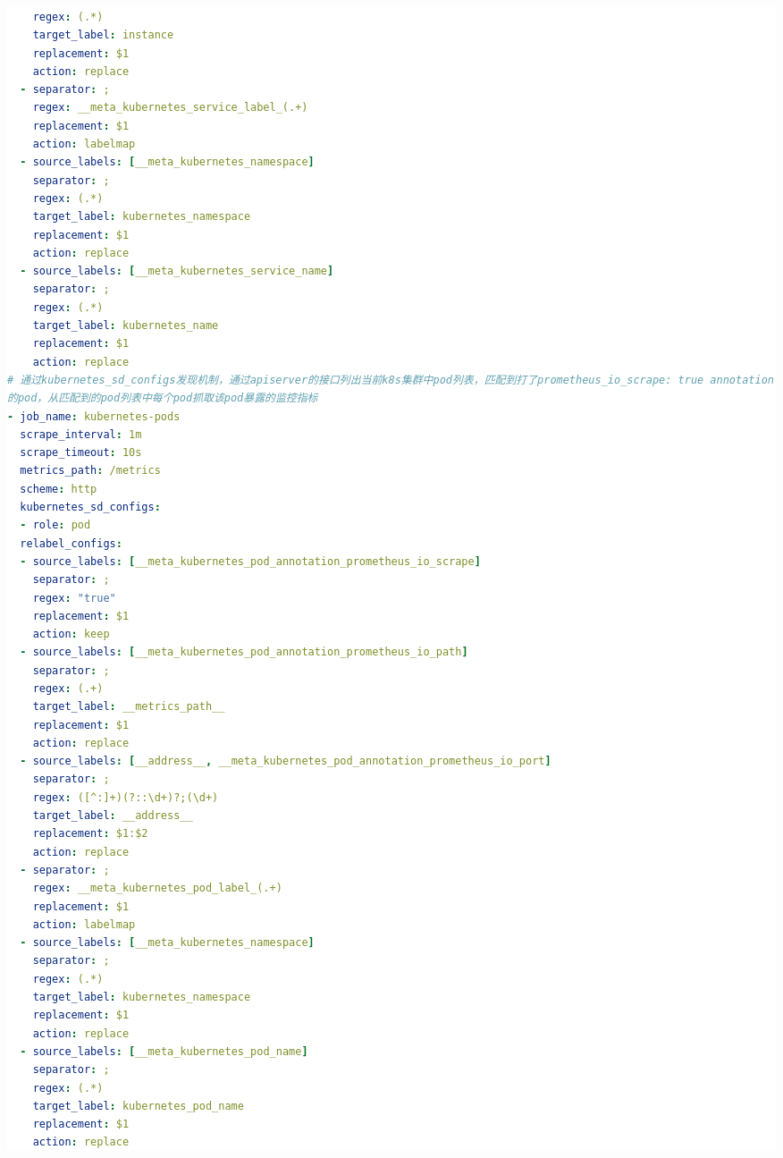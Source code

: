 ```yaml
    regex: (.*)
    target_label: instance
    replacement: $1
    action: replace
  - separator: ;
    regex: __meta_kubernetes_service_label_(.+)
    replacement: $1
    action: labelmap
  - source_labels: [__meta_kubernetes_namespace]
    separator: ;
    regex: (.*)
    target_label: kubernetes_namespace
    replacement: $1
    action: replace
  - source_labels: [__meta_kubernetes_service_name]
    separator: ;
    regex: (.*)
    target_label: kubernetes_name
    replacement: $1
    action: replace
# 通过kubernetes_sd_configs发现机制，通过apiserver的接口列出当前k8s集群中pod列表，匹配到打了prometheus_io_scrape: true annotation的pod，从匹配到的pod列表中每个pod抓取该pod暴露的监控指标
- job_name: kubernetes-pods
  scrape_interval: 1m
  scrape_timeout: 10s
  metrics_path: /metrics
  scheme: http
  kubernetes_sd_configs:
  - role: pod
  relabel_configs:
  - source_labels: [__meta_kubernetes_pod_annotation_prometheus_io_scrape]
    separator: ;
    regex: "true"
    replacement: $1
    action: keep
  - source_labels: [__meta_kubernetes_pod_annotation_prometheus_io_path]
    separator: ;
    regex: (.+)
    target_label: __metrics_path__
    replacement: $1
    action: replace
  - source_labels: [__address__, __meta_kubernetes_pod_annotation_prometheus_io_port]
    separator: ;
    regex: ([^:]+)(?::\d+)?;(\d+)
    target_label: __address__
    replacement: $1:$2
    action: replace
  - separator: ;
    regex: __meta_kubernetes_pod_label_(.+)
    replacement: $1
    action: labelmap
  - source_labels: [__meta_kubernetes_namespace]
    separator: ;
    regex: (.*)
    target_label: kubernetes_namespace
    replacement: $1
    action: replace
  - source_labels: [__meta_kubernetes_pod_name]
    separator: ;
    regex: (.*)
    target_label: kubernetes_pod_name
    replacement: $1
    action: replace
```